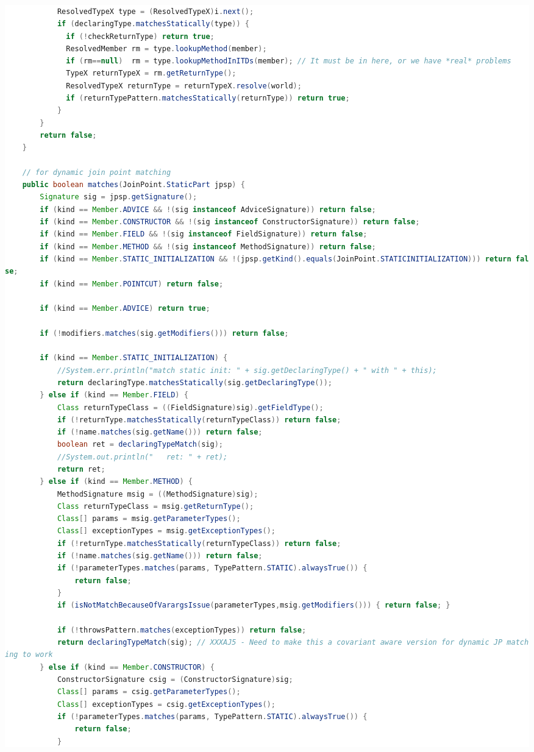 ```java
			ResolvedTypeX type = (ResolvedTypeX)i.next();
			if (declaringType.matchesStatically(type)) {
			  if (!checkReturnType) return true;
			  ResolvedMember rm = type.lookupMethod(member);
			  if (rm==null)  rm = type.lookupMethodInITDs(member); // It must be in here, or we have *real* problems
			  TypeX returnTypeX = rm.getReturnType();
			  ResolvedTypeX returnType = returnTypeX.resolve(world);
			  if (returnTypePattern.matchesStatically(returnType)) return true;
			}
		}
		return false;
	}
	
	// for dynamic join point matching
	public boolean matches(JoinPoint.StaticPart jpsp) {
		Signature sig = jpsp.getSignature();
	    if (kind == Member.ADVICE && !(sig instanceof AdviceSignature)) return false;
	    if (kind == Member.CONSTRUCTOR && !(sig instanceof ConstructorSignature)) return false;
	    if (kind == Member.FIELD && !(sig instanceof FieldSignature)) return false;
	    if (kind == Member.METHOD && !(sig instanceof MethodSignature)) return false;
	    if (kind == Member.STATIC_INITIALIZATION && !(jpsp.getKind().equals(JoinPoint.STATICINITIALIZATION))) return false;
	    if (kind == Member.POINTCUT) return false;
			
	    if (kind == Member.ADVICE) return true;

	    if (!modifiers.matches(sig.getModifiers())) return false;
		
		if (kind == Member.STATIC_INITIALIZATION) {
			//System.err.println("match static init: " + sig.getDeclaringType() + " with " + this);
			return declaringType.matchesStatically(sig.getDeclaringType());
		} else if (kind == Member.FIELD) {
			Class returnTypeClass = ((FieldSignature)sig).getFieldType();
			if (!returnType.matchesStatically(returnTypeClass)) return false;
			if (!name.matches(sig.getName())) return false;
			boolean ret = declaringTypeMatch(sig);
			//System.out.println("   ret: " + ret);
			return ret;
		} else if (kind == Member.METHOD) {
			MethodSignature msig = ((MethodSignature)sig);
			Class returnTypeClass = msig.getReturnType();
			Class[] params = msig.getParameterTypes();
			Class[] exceptionTypes = msig.getExceptionTypes();
			if (!returnType.matchesStatically(returnTypeClass)) return false;
			if (!name.matches(sig.getName())) return false;
			if (!parameterTypes.matches(params, TypePattern.STATIC).alwaysTrue()) {
				return false;
			}
			if (isNotMatchBecauseOfVarargsIssue(parameterTypes,msig.getModifiers())) { return false; }
			
			if (!throwsPattern.matches(exceptionTypes)) return false;
			return declaringTypeMatch(sig); // XXXAJ5 - Need to make this a covariant aware version for dynamic JP matching to work
		} else if (kind == Member.CONSTRUCTOR) {
			ConstructorSignature csig = (ConstructorSignature)sig;
			Class[] params = csig.getParameterTypes();
			Class[] exceptionTypes = csig.getExceptionTypes();
			if (!parameterTypes.matches(params, TypePattern.STATIC).alwaysTrue()) {
				return false;
			}
```